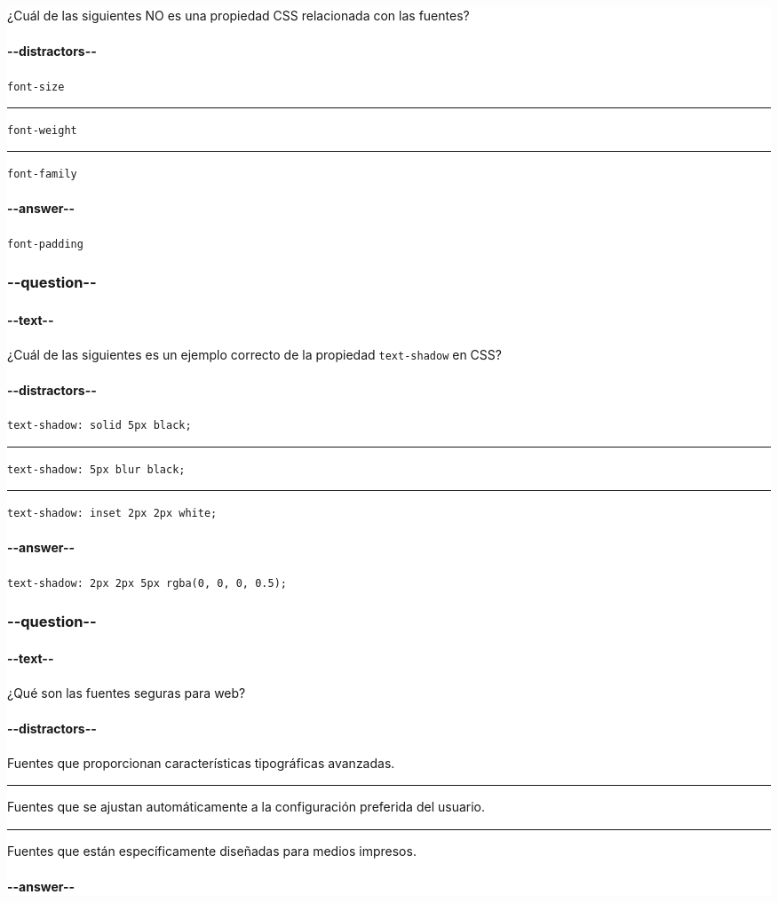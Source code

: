 ¿Cuál de las siguientes NO es una propiedad CSS relacionada con las fuentes?

#### --distractors--

`font-size`

---

`font-weight`

---

`font-family`

#### --answer--

`font-padding`

### --question--

#### --text--

¿Cuál de las siguientes es un ejemplo correcto de la propiedad `text-shadow` en CSS?

#### --distractors--

`text-shadow: solid 5px black;`

---

`text-shadow: 5px blur black;`

---

`text-shadow: inset 2px 2px white;`

#### --answer--

`text-shadow: 2px 2px 5px rgba(0, 0, 0, 0.5);`

### --question--

#### --text--

¿Qué son las fuentes seguras para web?

#### --distractors--

Fuentes que proporcionan características tipográficas avanzadas.

---

Fuentes que se ajustan automáticamente a la configuración preferida del usuario.

---

Fuentes que están específicamente diseñadas para medios impresos.

#### --answer--
